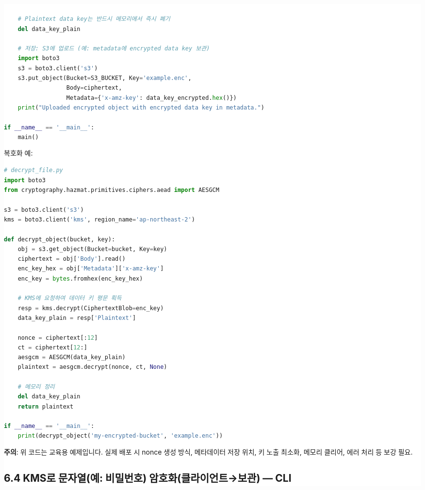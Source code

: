 ```python

    # Plaintext data key는 반드시 메모리에서 즉시 폐기
    del data_key_plain

    # 저장: S3에 업로드 (예: metadata에 encrypted data key 보관)
    import boto3
    s3 = boto3.client('s3')
    s3.put_object(Bucket=S3_BUCKET, Key='example.enc',
                  Body=ciphertext,
                  Metadata={'x-amz-key': data_key_encrypted.hex()})
    print("Uploaded encrypted object with encrypted data key in metadata.")

if __name__ == '__main__':
    main()
```

복호화 예:

```python
# decrypt_file.py
import boto3
from cryptography.hazmat.primitives.ciphers.aead import AESGCM

s3 = boto3.client('s3')
kms = boto3.client('kms', region_name='ap-northeast-2')

def decrypt_object(bucket, key):
    obj = s3.get_object(Bucket=bucket, Key=key)
    ciphertext = obj['Body'].read()
    enc_key_hex = obj['Metadata']['x-amz-key']
    enc_key = bytes.fromhex(enc_key_hex)

    # KMS에 요청하여 데이터 키 평문 획득
    resp = kms.decrypt(CiphertextBlob=enc_key)
    data_key_plain = resp['Plaintext']

    nonce = ciphertext[:12]
    ct = ciphertext[12:]
    aesgcm = AESGCM(data_key_plain)
    plaintext = aesgcm.decrypt(nonce, ct, None)

    # 메모리 정리
    del data_key_plain
    return plaintext

if __name__ == '__main__':
    print(decrypt_object('my-encrypted-bucket', 'example.enc'))
```

**주의**: 위 코드는 교육용 예제입니다. 실제 배포 시 nonce 생성 방식, 메타데이터 저장 위치, 키 노출 최소화, 메모리 클리어, 에러 처리 등 보강 필요.

## 6.4 KMS로 문자열(예: 비밀번호) 암호화(클라이언트→보관) — CLI
